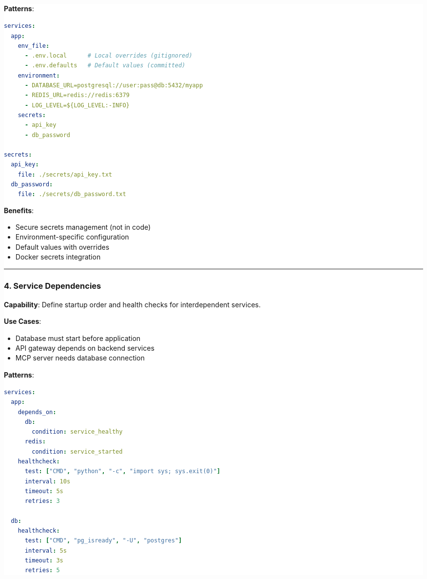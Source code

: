 **Patterns**:
```yaml
services:
  app:
    env_file:
      - .env.local      # Local overrides (gitignored)
      - .env.defaults   # Default values (committed)
    environment:
      - DATABASE_URL=postgresql://user:pass@db:5432/myapp
      - REDIS_URL=redis://redis:6379
      - LOG_LEVEL=${LOG_LEVEL:-INFO}
    secrets:
      - api_key
      - db_password

secrets:
  api_key:
    file: ./secrets/api_key.txt
  db_password:
    file: ./secrets/db_password.txt
```

**Benefits**:
- Secure secrets management (not in code)
- Environment-specific configuration
- Default values with overrides
- Docker secrets integration

---

### 4. Service Dependencies

**Capability**: Define startup order and health checks for interdependent services.

**Use Cases**:
- Database must start before application
- API gateway depends on backend services
- MCP server needs database connection

**Patterns**:
```yaml
services:
  app:
    depends_on:
      db:
        condition: service_healthy
      redis:
        condition: service_started
    healthcheck:
      test: ["CMD", "python", "-c", "import sys; sys.exit(0)"]
      interval: 10s
      timeout: 5s
      retries: 3

  db:
    healthcheck:
      test: ["CMD", "pg_isready", "-U", "postgres"]
      interval: 5s
      timeout: 3s
      retries: 5
```
